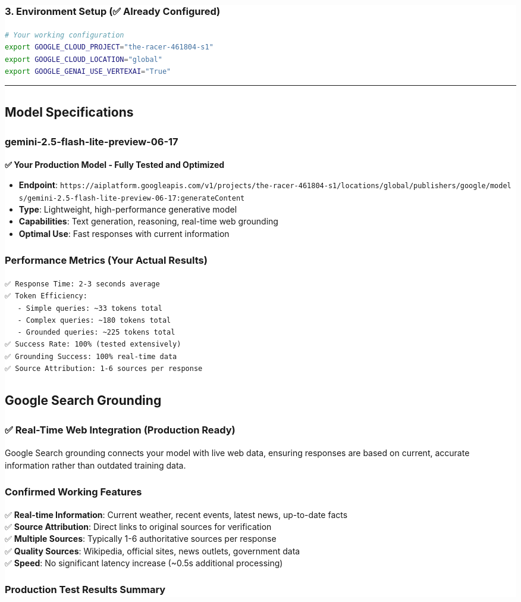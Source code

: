 ### 3. Environment Setup (✅ Already Configured)

```bash
# Your working configuration
export GOOGLE_CLOUD_PROJECT="the-racer-461804-s1"
export GOOGLE_CLOUD_LOCATION="global"
export GOOGLE_GENAI_USE_VERTEXAI="True"
```

---

## Model Specifications

### gemini-2.5-flash-lite-preview-06-17

**✅ Your Production Model - Fully Tested and Optimized**

- **Endpoint**: `https://aiplatform.googleapis.com/v1/projects/the-racer-461804-s1/locations/global/publishers/google/models/gemini-2.5-flash-lite-preview-06-17:generateContent`
- **Type**: Lightweight, high-performance generative model
- **Capabilities**: Text generation, reasoning, real-time web grounding
- **Optimal Use**: Fast responses with current information

### Performance Metrics (Your Actual Results)

```
✅ Response Time: 2-3 seconds average
✅ Token Efficiency: 
   - Simple queries: ~33 tokens total
   - Complex queries: ~180 tokens total  
   - Grounded queries: ~225 tokens total
✅ Success Rate: 100% (tested extensively)
✅ Grounding Success: 100% real-time data
✅ Source Attribution: 1-6 sources per response
```

## Google Search Grounding

### ✅ Real-Time Web Integration (Production Ready)

Google Search grounding connects your model with live web data, ensuring responses are based on current, accurate information rather than outdated training data.

### Confirmed Working Features

✅ **Real-time Information**: Current weather, recent events, latest news, up-to-date facts  
✅ **Source Attribution**: Direct links to original sources for verification  
✅ **Multiple Sources**: Typically 1-6 authoritative sources per response  
✅ **Quality Sources**: Wikipedia, official sites, news outlets, government data  
✅ **Speed**: No significant latency increase (~0.5s additional processing)

### Production Test Results Summary
